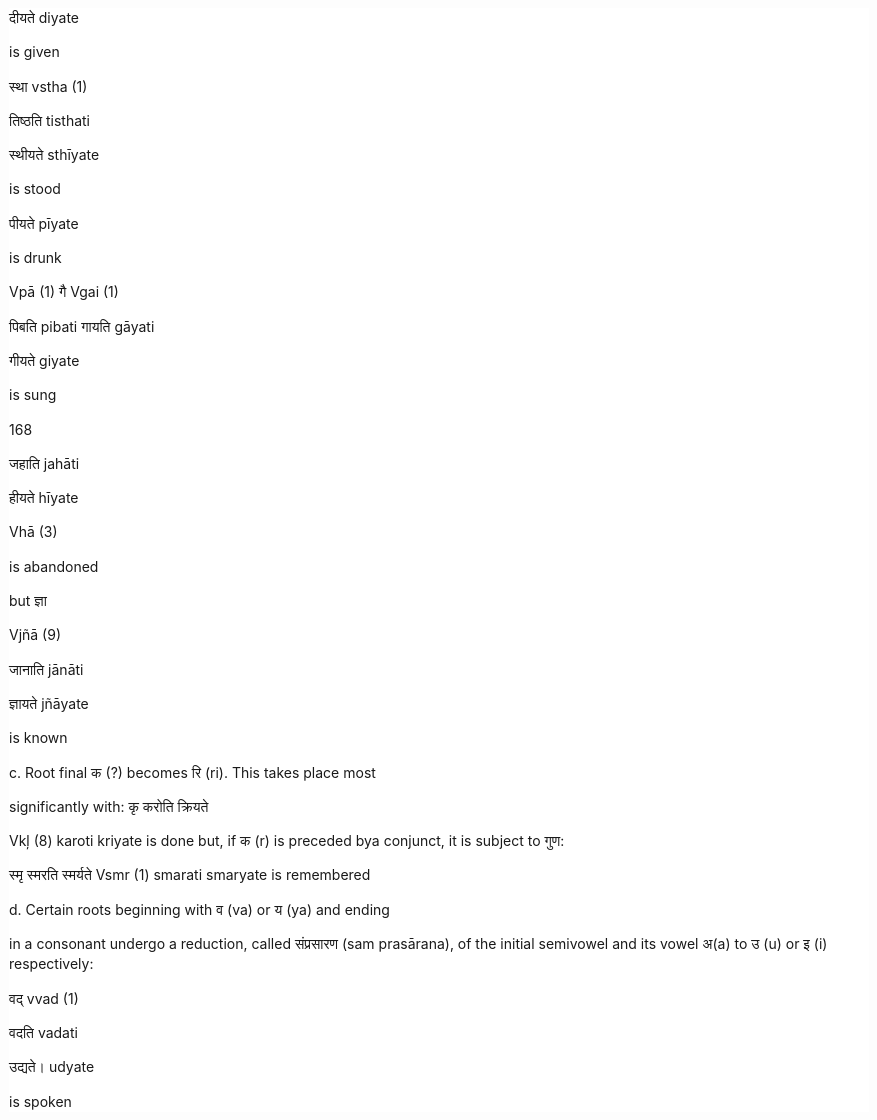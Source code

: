 दीयते diyate

is given

स्था vstha (1)

तिष्ठति tisthati

स्थीयते sthīyate

is stood

पीयते pīyate

is drunk

Vpā (1) गै Vgai (1)

पिबति pibati गायति gāyati

गीयते giyate

is sung

168

जहाति jahāti

हीयते hīyate

Vhā (3)

is abandoned

but ज्ञा

Vjñā (9)

जानाति jānāti

ज्ञायते jñāyate

is known

c. Root final क (?) becomes रि (ri). This takes place most

significantly with: कृ करोति क्रियते

Vkļ (8) karoti kriyate is done but, if क (r) is preceded bya conjunct, it is subject to गुण:

स्मृ स्मरति स्मर्यते Vsmr (1) smarati smaryate is remembered

d. Certain roots beginning with व (va) or य (ya) and ending

in a consonant undergo a reduction, called संप्रसारण (sam prasārana), of the initial semivowel and its vowel अ(a) to उ (u) or इ (i) respectively:

वद् vvad (1)

वदति vadati

उद्यते। udyate

is spoken
